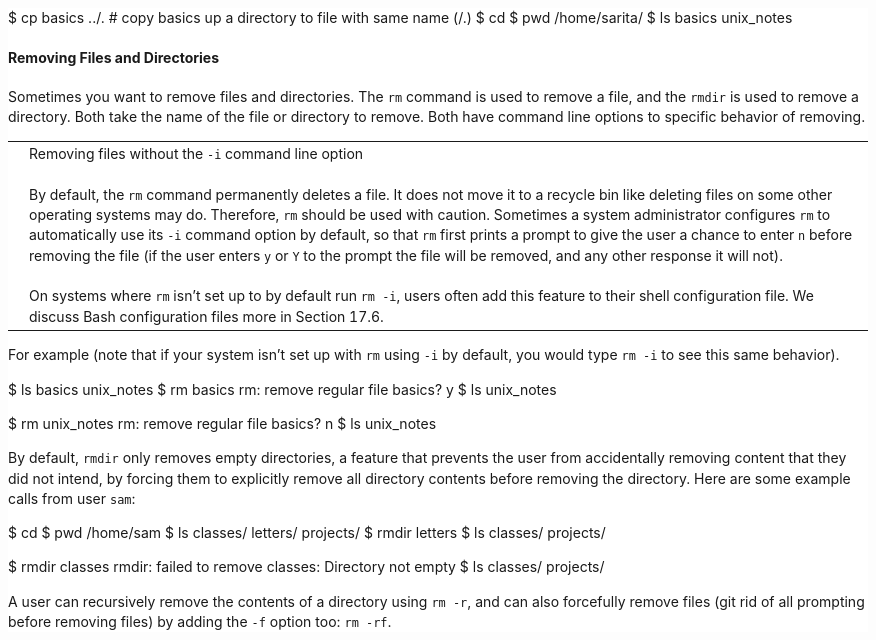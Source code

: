 $ cp basics ../.    # copy basics up a directory to file with same name (/.)
$ cd
$ pwd
/home/sarita/
$ ls
basics unix_notes

#### [](https://diveintosystems.org/book/Appendix2/cmdln_basics.html#_removing_files_and_directories)Removing Files and Directories

Sometimes you want to remove files and directories. The `rm` command is used to remove a file, and the `rmdir` is used to remove a directory. Both take the name of the file or directory to remove. Both have command line options to specific behavior of removing.

|   |   |
|---|---|
||Removing files without the `-i` command line option<br><br>By default, the `rm` command permanently deletes a file. It does not move it to a recycle bin like deleting files on some other operating systems may do. Therefore, `rm` should be used with caution. Sometimes a system administrator configures `rm` to automatically use its `-i` command option by default, so that `rm` first prints a prompt to give the user a chance to enter `n` before removing the file (if the user enters `y` or `Y` to the prompt the file will be removed, and any other response it will not).<br><br>On systems where `rm` isn’t set up to by default run `rm -i`, users often add this feature to their shell configuration file. We discuss Bash configuration files more in Section 17.6.|

For example (note that if your system isn’t set up with `rm` using `-i` by default, you would type `rm -i` to see this same behavior).

$ ls
 basics unix_notes
$ rm basics
  rm: remove regular file basics? y
$ ls
 unix_notes

$ rm unix_notes
  rm: remove regular file basics? n
$ ls
 unix_notes

By default, `rmdir` only removes empty directories, a feature that prevents the user from accidentally removing content that they did not intend, by forcing them to explicitly remove all directory contents before removing the directory. Here are some example calls from user `sam`:

$ cd
$ pwd
/home/sam
$ ls
classes/    letters/   projects/
$ rmdir letters
$ ls
classes/    projects/

$ rmdir classes
rmdir: failed to remove classes: Directory not empty
$ ls
classes/    projects/

A user can recursively remove the contents of a directory using `rm -r`, and can also forcefully remove files (git rid of all prompting before removing files) by adding the `-f` option too: `rm -rf`.
